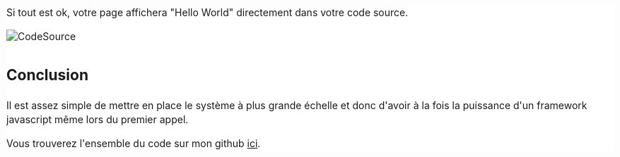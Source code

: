 Si tout est ok, votre page affichera "Hello World" directement dans votre code source.

![CodeSource]({{site.baseurl}}/assets/2018-01-05-SSR-symfony-vue/source.png)

## Conclusion

Il est assez simple de mettre en place le système à plus grande échelle et donc d'avoir à la fois la puissance d'un framework javascript même lors du premier appel.

Vous trouverez l'ensemble du code sur mon github [ici](https://github.com/CaptainJojo/symfony-vue).
